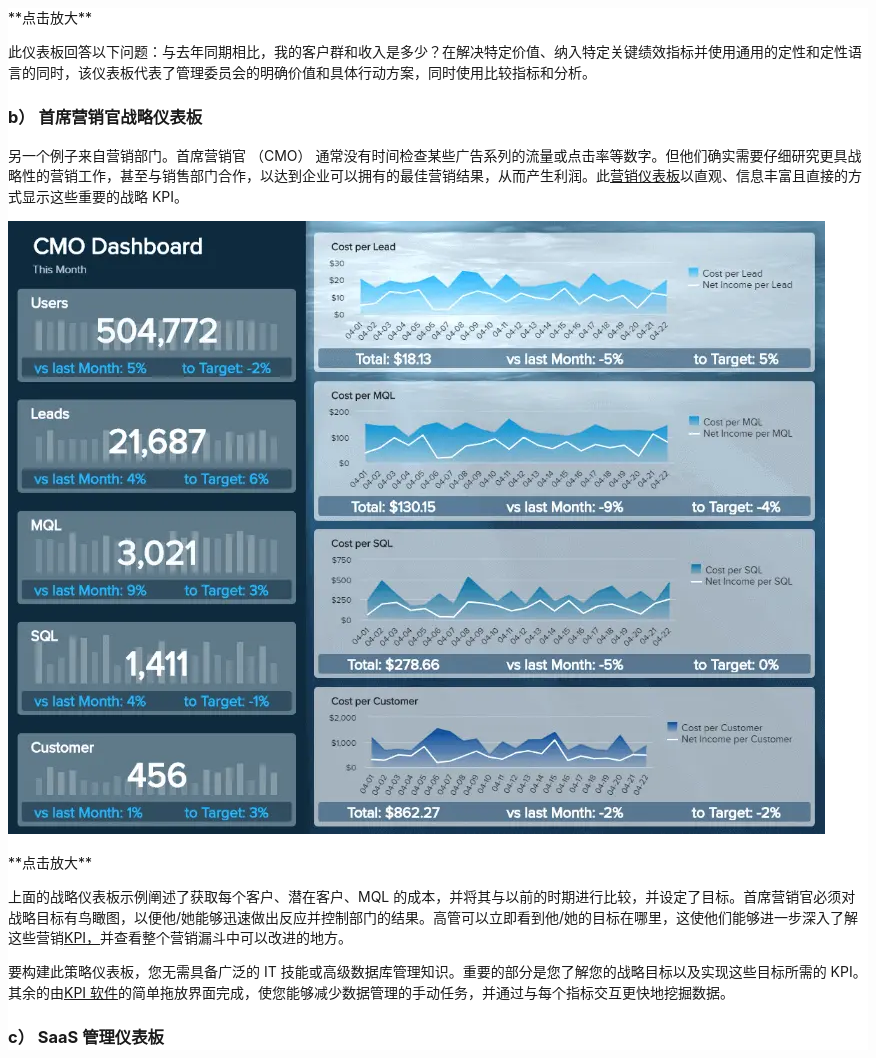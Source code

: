 \*\*点击放大\*\*

此仪表板回答以下问题：与去年同期相比，我的客户群和收入是多少？在解决特定价值、纳入特定关键绩效指标并使用通用的定性和定性语言的同时，该仪表板代表了管理委员会的明确价值和具体行动方案，同时使用比较指标和分析。

### b） 首席营销官战略仪表板

另一个例子来自营销部门。首席营销官 （CMO） 通常没有时间检查某些广告系列的流量或点击率等数字。但他们确实需要仔细研究更具战略性的营销工作，甚至与销售部门合作，以达到企业可以拥有的最佳营销结果，从而产生利润。此[营销仪表板](https://www.datafocus.ai/infos/dashboard-examples-and-templates-marketing)以直观、信息丰富且直接的方式显示这些重要的战略 KPI。

![确保您了解战略、分析、运营和战术仪表板之间的区别](images/f9c124fb5d9fb2617e01ee474ceaaf54-1.png~tplv-r2kw2awwi5-image.webp "确保您了解战略、分析、运营和战术仪表板之间的区别")

\*\*点击放大\*\*

上面的战略仪表板示例阐述了获取每个客户、潜在客户、MQL 的成本，并将其与以前的时期进行比较，并设定了目标。首席营销官必须对战略目标有鸟瞰图，以便他/她能够迅速做出反应并控制部门的结果。高管可以立即看到他/她的目标在哪里，这使他们能够进一步深入了解这些营销[KPI，](https://www.datafocus.ai/infos/kpi-examples-and-templates-marketing)并查看整个营销漏斗中可以改进的地方。

要构建此策略仪表板，您无需具备广泛的 IT 技能或高级数据库管理知识。重要的部分是您了解您的战略目标以及实现这些目标所需的 KPI。其余的由[KPI 软件](https://www.datafocus.ai/infos/kpi-dashboard-software)的简单拖放界面完成，使您能够减少数据管理的手动任务，并通过与每个指标交互更快地挖掘数据。

### c） SaaS 管理仪表板
